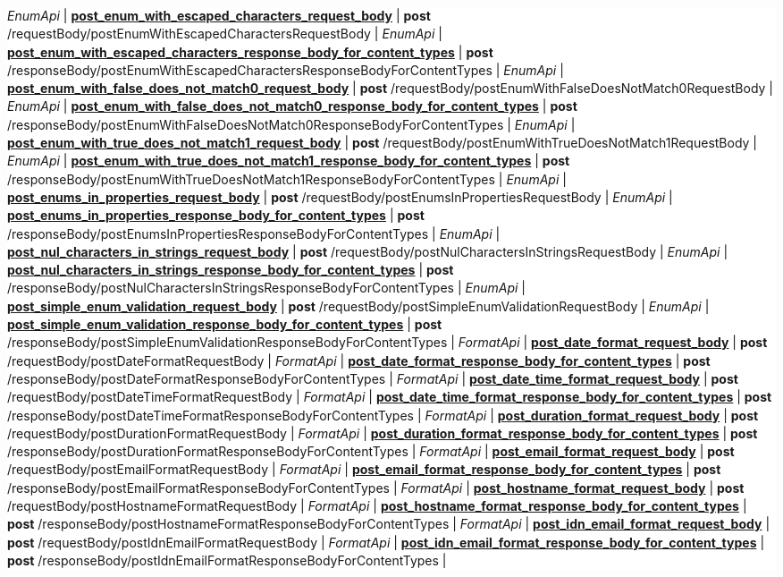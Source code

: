 *EnumApi* | [**post_enum_with_escaped_characters_request_body**](docs/apis/tags/EnumApi.md#post_enum_with_escaped_characters_request_body) | **post** /requestBody/postEnumWithEscapedCharactersRequestBody | 
*EnumApi* | [**post_enum_with_escaped_characters_response_body_for_content_types**](docs/apis/tags/EnumApi.md#post_enum_with_escaped_characters_response_body_for_content_types) | **post** /responseBody/postEnumWithEscapedCharactersResponseBodyForContentTypes | 
*EnumApi* | [**post_enum_with_false_does_not_match0_request_body**](docs/apis/tags/EnumApi.md#post_enum_with_false_does_not_match0_request_body) | **post** /requestBody/postEnumWithFalseDoesNotMatch0RequestBody | 
*EnumApi* | [**post_enum_with_false_does_not_match0_response_body_for_content_types**](docs/apis/tags/EnumApi.md#post_enum_with_false_does_not_match0_response_body_for_content_types) | **post** /responseBody/postEnumWithFalseDoesNotMatch0ResponseBodyForContentTypes | 
*EnumApi* | [**post_enum_with_true_does_not_match1_request_body**](docs/apis/tags/EnumApi.md#post_enum_with_true_does_not_match1_request_body) | **post** /requestBody/postEnumWithTrueDoesNotMatch1RequestBody | 
*EnumApi* | [**post_enum_with_true_does_not_match1_response_body_for_content_types**](docs/apis/tags/EnumApi.md#post_enum_with_true_does_not_match1_response_body_for_content_types) | **post** /responseBody/postEnumWithTrueDoesNotMatch1ResponseBodyForContentTypes | 
*EnumApi* | [**post_enums_in_properties_request_body**](docs/apis/tags/EnumApi.md#post_enums_in_properties_request_body) | **post** /requestBody/postEnumsInPropertiesRequestBody | 
*EnumApi* | [**post_enums_in_properties_response_body_for_content_types**](docs/apis/tags/EnumApi.md#post_enums_in_properties_response_body_for_content_types) | **post** /responseBody/postEnumsInPropertiesResponseBodyForContentTypes | 
*EnumApi* | [**post_nul_characters_in_strings_request_body**](docs/apis/tags/EnumApi.md#post_nul_characters_in_strings_request_body) | **post** /requestBody/postNulCharactersInStringsRequestBody | 
*EnumApi* | [**post_nul_characters_in_strings_response_body_for_content_types**](docs/apis/tags/EnumApi.md#post_nul_characters_in_strings_response_body_for_content_types) | **post** /responseBody/postNulCharactersInStringsResponseBodyForContentTypes | 
*EnumApi* | [**post_simple_enum_validation_request_body**](docs/apis/tags/EnumApi.md#post_simple_enum_validation_request_body) | **post** /requestBody/postSimpleEnumValidationRequestBody | 
*EnumApi* | [**post_simple_enum_validation_response_body_for_content_types**](docs/apis/tags/EnumApi.md#post_simple_enum_validation_response_body_for_content_types) | **post** /responseBody/postSimpleEnumValidationResponseBodyForContentTypes | 
*FormatApi* | [**post_date_format_request_body**](docs/apis/tags/FormatApi.md#post_date_format_request_body) | **post** /requestBody/postDateFormatRequestBody | 
*FormatApi* | [**post_date_format_response_body_for_content_types**](docs/apis/tags/FormatApi.md#post_date_format_response_body_for_content_types) | **post** /responseBody/postDateFormatResponseBodyForContentTypes | 
*FormatApi* | [**post_date_time_format_request_body**](docs/apis/tags/FormatApi.md#post_date_time_format_request_body) | **post** /requestBody/postDateTimeFormatRequestBody | 
*FormatApi* | [**post_date_time_format_response_body_for_content_types**](docs/apis/tags/FormatApi.md#post_date_time_format_response_body_for_content_types) | **post** /responseBody/postDateTimeFormatResponseBodyForContentTypes | 
*FormatApi* | [**post_duration_format_request_body**](docs/apis/tags/FormatApi.md#post_duration_format_request_body) | **post** /requestBody/postDurationFormatRequestBody | 
*FormatApi* | [**post_duration_format_response_body_for_content_types**](docs/apis/tags/FormatApi.md#post_duration_format_response_body_for_content_types) | **post** /responseBody/postDurationFormatResponseBodyForContentTypes | 
*FormatApi* | [**post_email_format_request_body**](docs/apis/tags/FormatApi.md#post_email_format_request_body) | **post** /requestBody/postEmailFormatRequestBody | 
*FormatApi* | [**post_email_format_response_body_for_content_types**](docs/apis/tags/FormatApi.md#post_email_format_response_body_for_content_types) | **post** /responseBody/postEmailFormatResponseBodyForContentTypes | 
*FormatApi* | [**post_hostname_format_request_body**](docs/apis/tags/FormatApi.md#post_hostname_format_request_body) | **post** /requestBody/postHostnameFormatRequestBody | 
*FormatApi* | [**post_hostname_format_response_body_for_content_types**](docs/apis/tags/FormatApi.md#post_hostname_format_response_body_for_content_types) | **post** /responseBody/postHostnameFormatResponseBodyForContentTypes | 
*FormatApi* | [**post_idn_email_format_request_body**](docs/apis/tags/FormatApi.md#post_idn_email_format_request_body) | **post** /requestBody/postIdnEmailFormatRequestBody | 
*FormatApi* | [**post_idn_email_format_response_body_for_content_types**](docs/apis/tags/FormatApi.md#post_idn_email_format_response_body_for_content_types) | **post** /responseBody/postIdnEmailFormatResponseBodyForContentTypes | 